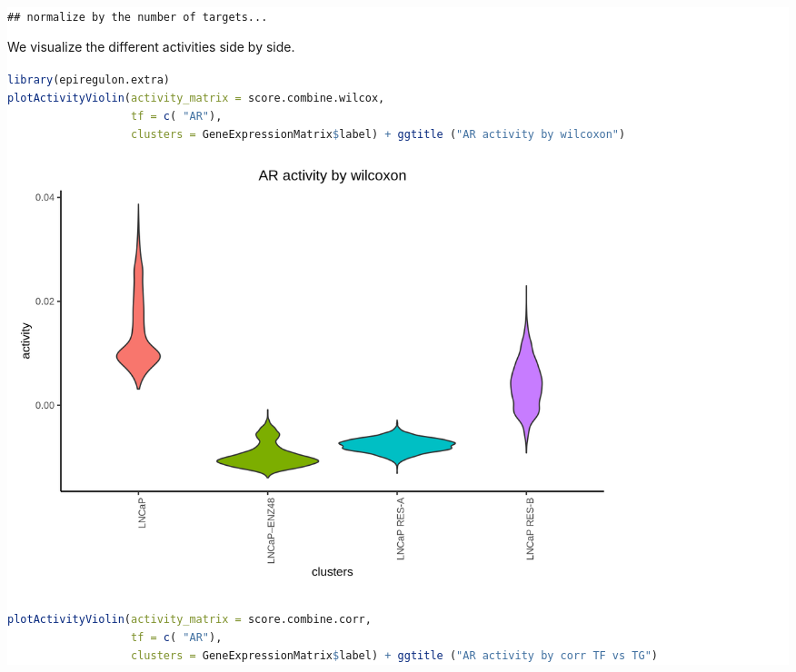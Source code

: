 ```
## normalize by the number of targets...
```

We visualize the different activities side by side.


``` r
library(epiregulon.extra)
plotActivityViolin(activity_matrix = score.combine.wilcox, 
                   tf = c( "AR"), 
                   clusters = GeneExpressionMatrix$label) + ggtitle ("AR activity by wilcoxon")
```

<img src="prostate.ENZ.archr_files/figure-html/unnamed-chunk-11-1.png" width="672" />

``` r
plotActivityViolin(activity_matrix = score.combine.corr, 
                   tf = c( "AR"), 
                   clusters = GeneExpressionMatrix$label) + ggtitle ("AR activity by corr TF vs TG")
```
